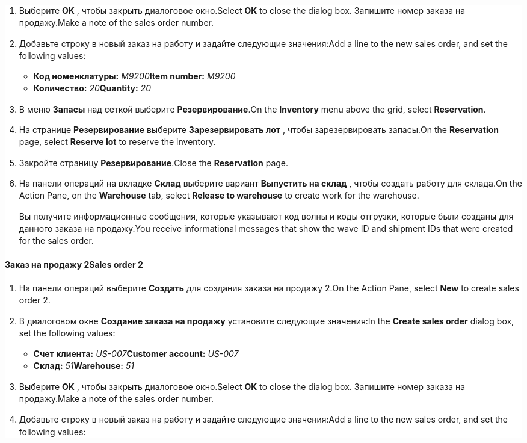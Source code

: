 1. <span data-ttu-id="f758c-220">Выберите **OK** , чтобы закрыть диалоговое окно.</span><span class="sxs-lookup"><span data-stu-id="f758c-220">Select **OK** to close the dialog box.</span></span> <span data-ttu-id="f758c-221">Запишите номер заказа на продажу.</span><span class="sxs-lookup"><span data-stu-id="f758c-221">Make a note of the sales order number.</span></span>
1. <span data-ttu-id="f758c-222">Добавьте строку в новый заказ на работу и задайте следующие значения:</span><span class="sxs-lookup"><span data-stu-id="f758c-222">Add a line to the new sales order, and set the following values:</span></span>

    - <span data-ttu-id="f758c-223">**Код номенклатуры:** *M9200*</span><span class="sxs-lookup"><span data-stu-id="f758c-223">**Item number:** *M9200*</span></span>
    - <span data-ttu-id="f758c-224">**Количество:** *20*</span><span class="sxs-lookup"><span data-stu-id="f758c-224">**Quantity:** *20*</span></span>

1. <span data-ttu-id="f758c-225">В меню **Запасы** над сеткой выберите **Резервирование**.</span><span class="sxs-lookup"><span data-stu-id="f758c-225">On the **Inventory** menu above the grid, select **Reservation**.</span></span>
1. <span data-ttu-id="f758c-226">На странице **Резервирование** выберите **Зарезервировать лот** , чтобы зарезервировать запасы.</span><span class="sxs-lookup"><span data-stu-id="f758c-226">On the **Reservation** page, select **Reserve lot** to reserve the inventory.</span></span>
1. <span data-ttu-id="f758c-227">Закройте страницу **Резервирование**.</span><span class="sxs-lookup"><span data-stu-id="f758c-227">Close the **Reservation** page.</span></span>
1. <span data-ttu-id="f758c-228">На панели операций на вкладке **Склад** выберите вариант **Выпустить на склад** , чтобы создать работу для склада.</span><span class="sxs-lookup"><span data-stu-id="f758c-228">On the Action Pane, on the **Warehouse** tab, select **Release to warehouse** to create work for the warehouse.</span></span>

    <span data-ttu-id="f758c-229">Вы получите информационные сообщения, которые указывают код волны и коды отгрузки, которые были созданы для данного заказа на продажу.</span><span class="sxs-lookup"><span data-stu-id="f758c-229">You receive informational messages that show the wave ID and shipment IDs that were created for the sales order.</span></span>

#### <a name="sales-order-2"></a><span data-ttu-id="f758c-230">Заказ на продажу 2</span><span class="sxs-lookup"><span data-stu-id="f758c-230">Sales order 2</span></span>

1. <span data-ttu-id="f758c-231">На панели операций выберите **Создать** для создания заказа на продажу 2.</span><span class="sxs-lookup"><span data-stu-id="f758c-231">On the Action Pane, select **New** to create sales order 2.</span></span>
1. <span data-ttu-id="f758c-232">В диалоговом окне **Создание заказа на продажу** установите следующие значения:</span><span class="sxs-lookup"><span data-stu-id="f758c-232">In the **Create sales order** dialog box, set the following values:</span></span>

    - <span data-ttu-id="f758c-233">**Счет клиента:** *US-007*</span><span class="sxs-lookup"><span data-stu-id="f758c-233">**Customer account:** *US-007*</span></span>
    - <span data-ttu-id="f758c-234">**Склад:** *51*</span><span class="sxs-lookup"><span data-stu-id="f758c-234">**Warehouse:** *51*</span></span>

1. <span data-ttu-id="f758c-235">Выберите **OK** , чтобы закрыть диалоговое окно.</span><span class="sxs-lookup"><span data-stu-id="f758c-235">Select **OK** to close the dialog box.</span></span> <span data-ttu-id="f758c-236">Запишите номер заказа на продажу.</span><span class="sxs-lookup"><span data-stu-id="f758c-236">Make a note of the sales order number.</span></span>
1. <span data-ttu-id="f758c-237">Добавьте строку в новый заказ на работу и задайте следующие значения:</span><span class="sxs-lookup"><span data-stu-id="f758c-237">Add a line to the new sales order, and set the following values:</span></span>
